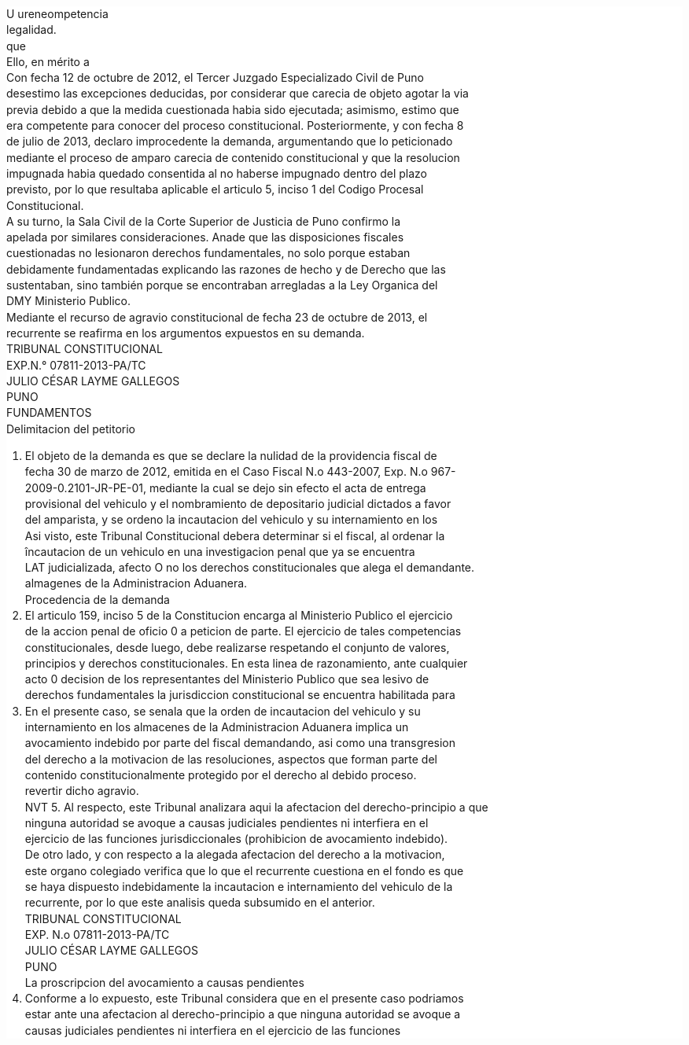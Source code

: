 U ureneompetencia  
legalidad.  
que  
Ello, en mérito a  
Con fecha 12 de octubre de 2012, el Tercer Juzgado Especializado Civil de Puno  
desestimo las excepciones deducidas, por considerar que carecia de objeto agotar la via  
previa debido a que la medida cuestionada habia sido ejecutada; asimismo, estimo que  
era competente para conocer del proceso constitucional. Posteriormente, y con fecha 8  
de julio de 2013, declaro improcedente la demanda, argumentando que lo peticionado  
mediante el proceso de amparo carecia de contenido constitucional y que la resolucion  
impugnada habia quedado consentida al no haberse impugnado dentro del plazo  
previsto, por lo que resultaba aplicable el articulo 5, inciso 1 del Codigo Procesal  
Constitucional.  
A su turno, la Sala Civil de la Corte Superior de Justicia de Puno confirmo la  
apelada por similares consideraciones. Anade que las disposiciones fiscales  
cuestionadas no lesionaron derechos fundamentales, no solo porque estaban  
debidamente fundamentadas explicando las razones de hecho y de Derecho que las  
sustentaban, sino también porque se encontraban arregladas a la Ley Organica del  
DMY Ministerio Publico.  
Mediante el recurso de agravio constitucional de fecha 23 de octubre de 2013, el  
recurrente se reafirma en los argumentos expuestos en su demanda.  
TRIBUNAL CONSTITUCIONAL  
EXP.N.° 07811-2013-PA/TC  
JULIO CÉSAR LAYME GALLEGOS  
PUNO  
FUNDAMENTOS  
Delimitacion del petitorio  
1. El objeto de la demanda es que se declare la nulidad de la providencia fiscal de  
fecha 30 de marzo de 2012, emitida en el Caso Fiscal N.o 443-2007, Exp. N.o 967-  
2009-0.2101-JR-PE-01, mediante la cual se dejo sin efecto el acta de entrega  
provisional del vehiculo y el nombramiento de depositario judicial dictados a favor  
del amparista, y se ordeno la incautacion del vehiculo y su internamiento en los  
Asi visto, este Tribunal Constitucional debera determinar si el fiscal, al ordenar la  
încautacion de un vehiculo en una investigacion penal que ya se encuentra  
LAT judicializada, afecto O no los derechos constitucionales que alega el demandante.  
almagenes de la Administracion Aduanera.  
Procedencia de la demanda  
3. El articulo 159, inciso 5 de la Constitucion encarga al Ministerio Publico el ejercicio  
de la accion penal de oficio 0 a peticion de parte. El ejercicio de tales competencias  
constitucionales, desde luego, debe realizarse respetando el conjunto de valores,  
principios y derechos constitucionales. En esta linea de razonamiento, ante cualquier  
acto 0 decision de los representantes del Ministerio Publico que sea lesivo de  
derechos fundamentales la jurisdiccion constitucional se encuentra habilitada para  
4. En el presente caso, se senala que la orden de incautacion del vehiculo y su  
internamiento en los almacenes de la Administracion Aduanera implica un  
avocamiento indebido por parte del fiscal demandando, asi como una transgresion  
del derecho a la motivacion de las resoluciones, aspectos que forman parte del  
contenido constitucionalmente protegido por el derecho al debido proceso.  
revertir dicho agravio.  
NVT 5. Al respecto, este Tribunal analizara aqui la afectacion del derecho-principio a que  
ninguna autoridad se avoque a causas judiciales pendientes ni interfiera en el  
ejercicio de las funciones jurisdiccionales (prohibicion de avocamiento indebido).  
De otro lado, y con respecto a la alegada afectacion del derecho a la motivacion,  
este organo colegiado verifica que lo que el recurrente cuestiona en el fondo es que  
se haya dispuesto indebidamente la incautacion e internamiento del vehiculo de la  
recurrente, por lo que este analisis queda subsumido en el anterior.  
TRIBUNAL CONSTITUCIONAL  
EXP. N.o 07811-2013-PA/TC  
JULIO CÉSAR LAYME GALLEGOS  
PUNO  
La proscripcion del avocamiento a causas pendientes  
6. Conforme a lo expuesto, este Tribunal considera que en el presente caso podriamos  
estar ante una afectacion al derecho-principio a que ninguna autoridad se avoque a  
causas judiciales pendientes ni interfiera en el ejercicio de las funciones  